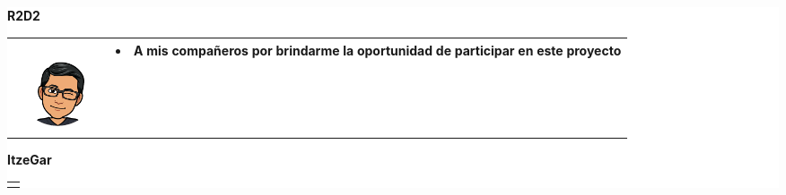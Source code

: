 
**R2D2**
<div align="left">
    <table border="0">  
      <tbody>
        <tr>
          <td>
            <img height="100" src="/lib/assets/avatars/Arturo.webp" width="100"/>
          </td>
          <th>
            <li>
              A mis compañeros por brindarme la oportunidad de participar en este proyecto 
            </li>
          </th>
        </tr>
      </tbody>
    </table>
</div>


**ItzeGar**
<div align="left">
    <table border="0">  
      <tbody>
        <tr>
          <td>